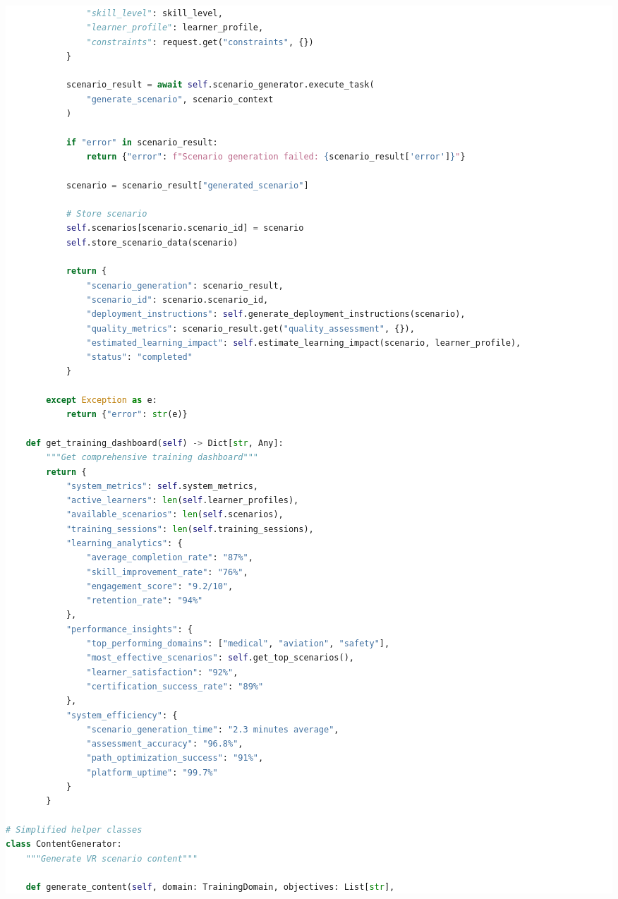 ````python
                "skill_level": skill_level,
                "learner_profile": learner_profile,
                "constraints": request.get("constraints", {})
            }
            
            scenario_result = await self.scenario_generator.execute_task(
                "generate_scenario", scenario_context
            )
            
            if "error" in scenario_result:
                return {"error": f"Scenario generation failed: {scenario_result['error']}"}
            
            scenario = scenario_result["generated_scenario"]
            
            # Store scenario
            self.scenarios[scenario.scenario_id] = scenario
            self.store_scenario_data(scenario)
            
            return {
                "scenario_generation": scenario_result,
                "scenario_id": scenario.scenario_id,
                "deployment_instructions": self.generate_deployment_instructions(scenario),
                "quality_metrics": scenario_result.get("quality_assessment", {}),
                "estimated_learning_impact": self.estimate_learning_impact(scenario, learner_profile),
                "status": "completed"
            }
            
        except Exception as e:
            return {"error": str(e)}
    
    def get_training_dashboard(self) -> Dict[str, Any]:
        """Get comprehensive training dashboard"""
        return {
            "system_metrics": self.system_metrics,
            "active_learners": len(self.learner_profiles),
            "available_scenarios": len(self.scenarios),
            "training_sessions": len(self.training_sessions),
            "learning_analytics": {
                "average_completion_rate": "87%",
                "skill_improvement_rate": "76%",
                "engagement_score": "9.2/10",
                "retention_rate": "94%"
            },
            "performance_insights": {
                "top_performing_domains": ["medical", "aviation", "safety"],
                "most_effective_scenarios": self.get_top_scenarios(),
                "learner_satisfaction": "92%",
                "certification_success_rate": "89%"
            },
            "system_efficiency": {
                "scenario_generation_time": "2.3 minutes average",
                "assessment_accuracy": "96.8%",
                "path_optimization_success": "91%",
                "platform_uptime": "99.7%"
            }
        }

# Simplified helper classes
class ContentGenerator:
    """Generate VR scenario content"""
    
    def generate_content(self, domain: TrainingDomain, objectives: List[str], 
````